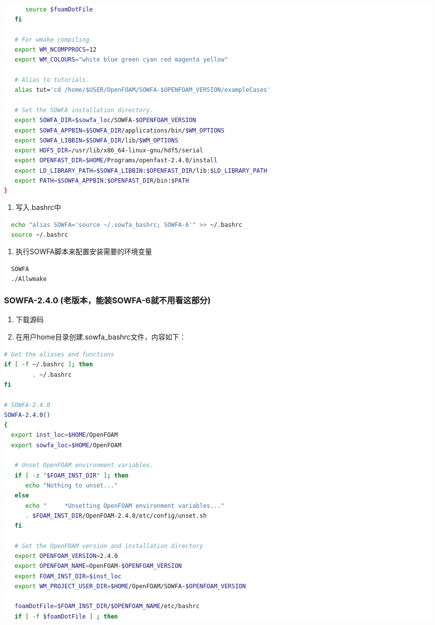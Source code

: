 ```bash
      source $foamDotFile
   fi

   # For wmake compiling.
   export WM_NCOMPPROCS=12
   export WM_COLOURS="white blue green cyan red magenta yellow"

   # Alias to tutorials.
   alias tut='cd /home/$USER/OpenFOAM/SOWFA-$OPENFOAM_VERSION/exampleCases'

   # Set the SOWFA installation directory.
   export SOWFA_DIR=$sowfa_loc/SOWFA-$OPENFOAM_VERSION
   export SOWFA_APPBIN=$SOWFA_DIR/applications/bin/$WM_OPTIONS
   export SOWFA_LIBBIN=$SOWFA_DIR/lib/$WM_OPTIONS
   export HDF5_DIR=/usr/lib/x86_64-linux-gnu/hdf5/serial
   export OPENFAST_DIR=$HOME/Programs/openfast-2.4.0/install
   export LD_LIBRARY_PATH=$SOWFA_LIBBIN:$OPENFAST_DIR/lib:$LD_LIBRARY_PATH
   export PATH=$SOWFA_APPBIN:$OPENFAST_DIR/bin:$PATH
}
```

1. 写入.bashrc中
```bash
  echo "alias SOWFA='source ~/.sowfa_bashrc; SOWFA-6'" >> ~/.bashrc
  source ~/.bashrc
```

1. 执行SOWFA脚本来配置安装需要的环境变量
```bash
  SOWFA
  ./Allwmake
```

### SOWFA-2.4.0 (老版本，能装SOWFA-6就不用看这部分)
1. 下载源码

2. 在用户home目录创建.sowfa_bashrc文件，内容如下：
```bash
# Get the aliases and functions
if [ -f ~/.bashrc ]; then
        . ~/.bashrc
fi

# SOWFA-2.4.0
SOWFA-2.4.0()
{
  export inst_loc=$HOME/OpenFOAM
  export sowfa_loc=$HOME/OpenFOAM

   # Unset OpenFOAM environment variables.
   if [ -z "$FOAM_INST_DIR" ]; then
      echo "Nothing to unset..."
   else
      echo "     *Unsetting OpenFOAM environment variables..."
      . $FOAM_INST_DIR/OpenFOAM-2.4.0/etc/config/unset.sh
   fi

   # Set the OpenFOAM version and installation directory
   export OPENFOAM_VERSION=2.4.0
   export OPENFOAM_NAME=OpenFOAM-$OPENFOAM_VERSION
   export FOAM_INST_DIR=$inst_loc
   export WM_PROJECT_USER_DIR=$HOME/OpenFOAM/SOWFA-$OPENFOAM_VERSION

   foamDotFile=$FOAM_INST_DIR/$OPENFOAM_NAME/etc/bashrc
   if [ -f $foamDotFile ] ; then
```